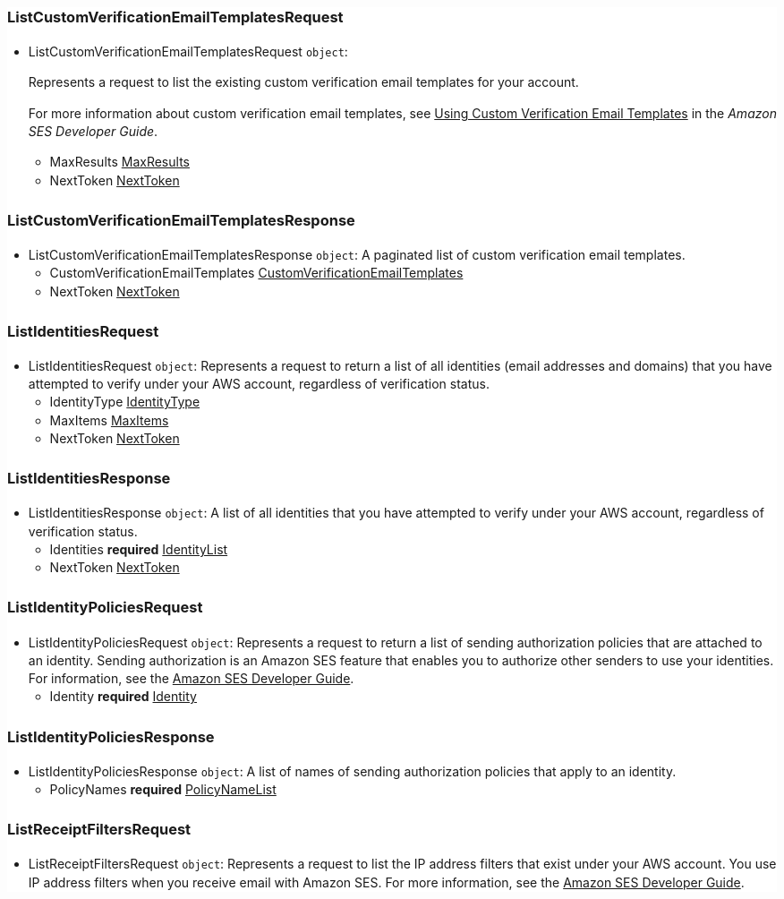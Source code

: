 ### ListCustomVerificationEmailTemplatesRequest
* ListCustomVerificationEmailTemplatesRequest `object`: <p>Represents a request to list the existing custom verification email templates for your account.</p> <p>For more information about custom verification email templates, see <a href="https://docs.aws.amazon.com/ses/latest/DeveloperGuide/custom-verification-emails.html">Using Custom Verification Email Templates</a> in the <i>Amazon SES Developer Guide</i>.</p>
  * MaxResults [MaxResults](#maxresults)
  * NextToken [NextToken](#nexttoken)

### ListCustomVerificationEmailTemplatesResponse
* ListCustomVerificationEmailTemplatesResponse `object`: A paginated list of custom verification email templates.
  * CustomVerificationEmailTemplates [CustomVerificationEmailTemplates](#customverificationemailtemplates)
  * NextToken [NextToken](#nexttoken)

### ListIdentitiesRequest
* ListIdentitiesRequest `object`: Represents a request to return a list of all identities (email addresses and domains) that you have attempted to verify under your AWS account, regardless of verification status.
  * IdentityType [IdentityType](#identitytype)
  * MaxItems [MaxItems](#maxitems)
  * NextToken [NextToken](#nexttoken)

### ListIdentitiesResponse
* ListIdentitiesResponse `object`: A list of all identities that you have attempted to verify under your AWS account, regardless of verification status.
  * Identities **required** [IdentityList](#identitylist)
  * NextToken [NextToken](#nexttoken)

### ListIdentityPoliciesRequest
* ListIdentityPoliciesRequest `object`: Represents a request to return a list of sending authorization policies that are attached to an identity. Sending authorization is an Amazon SES feature that enables you to authorize other senders to use your identities. For information, see the <a href="http://docs.aws.amazon.com/ses/latest/DeveloperGuide/sending-authorization.html">Amazon SES Developer Guide</a>.
  * Identity **required** [Identity](#identity)

### ListIdentityPoliciesResponse
* ListIdentityPoliciesResponse `object`: A list of names of sending authorization policies that apply to an identity.
  * PolicyNames **required** [PolicyNameList](#policynamelist)

### ListReceiptFiltersRequest
* ListReceiptFiltersRequest `object`: Represents a request to list the IP address filters that exist under your AWS account. You use IP address filters when you receive email with Amazon SES. For more information, see the <a href="http://docs.aws.amazon.com/ses/latest/DeveloperGuide/receiving-email-concepts.html">Amazon SES Developer Guide</a>.
